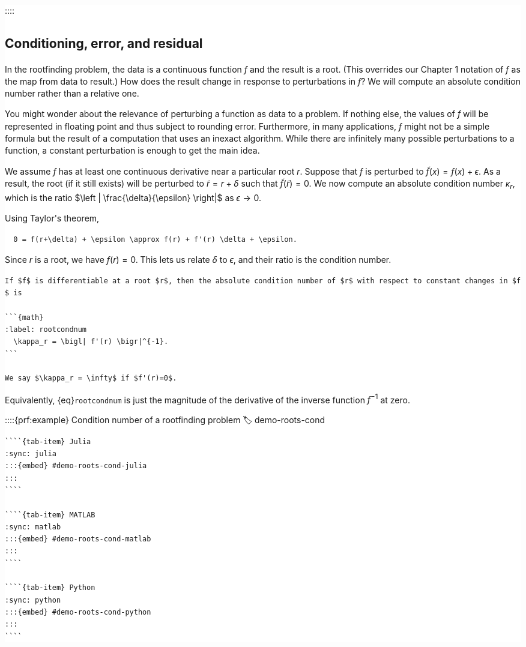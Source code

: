 ::::

## Conditioning, error, and residual

In the rootfinding problem, the data is a continuous function $f$ and the result is a root. (This overrides our Chapter 1 notation of $f$ as the map from data to result.) How does the result change in response to perturbations in $f$? We will compute an absolute condition number rather than a relative one.

You might wonder about the relevance of perturbing a function as data to a problem. If nothing else, the values of $f$ will be represented in floating point and thus subject to rounding error. Furthermore, in many applications, $f$ might not be a simple formula but the result of a computation that uses an inexact algorithm. While there are infinitely many possible perturbations to a function, a constant perturbation is enough to get the main idea.

We assume $f$ has at least one continuous derivative near a particular root $r$. Suppose that $f$ is perturbed to $\tilde{f}(x) = f(x) + \epsilon$. As a result, the root (if it still exists) will be perturbed to $\tilde{r} = r + \delta$ such that $\tilde{f}(\tilde{r})=0$. We now compute an absolute condition number $\kappa_r$, which is the ratio $\left | \frac{\delta}{\epsilon} \right|$ as $\epsilon\to 0$.

Using Taylor's theorem,

```{math}
  0 = f(r+\delta) + \epsilon \approx f(r) + f'(r) \delta + \epsilon.
```

Since $r$ is a root, we have $f(r)=0$. This lets us relate $\delta$ to $\epsilon$, and their ratio is the condition number.

```{index} condition number; of rootfinding
```

````{prf:theorem} Condition number of rootfinding
If $f$ is differentiable at a root $r$, then the absolute condition number of $r$ with respect to constant changes in $f$ is

```{math}
:label: rootcondnum
  \kappa_r = \bigl| f'(r) \bigr|^{-1}.
```

We say $\kappa_r = \infty$ if $f'(r)=0$.
````

Equivalently, {eq}`rootcondnum` is just the magnitude of the derivative of the inverse function $f^{-1}$ at zero.

::::{prf:example} Condition number of a rootfinding problem
:label: demo-roots-cond

`````{tab-set}
````{tab-item} Julia
:sync: julia
:::{embed} #demo-roots-cond-julia
:::
```` 

````{tab-item} MATLAB
:sync: matlab
:::{embed} #demo-roots-cond-matlab
:::
```` 

````{tab-item} Python
:sync: python
:::{embed} #demo-roots-cond-python
:::
```` 
`````
